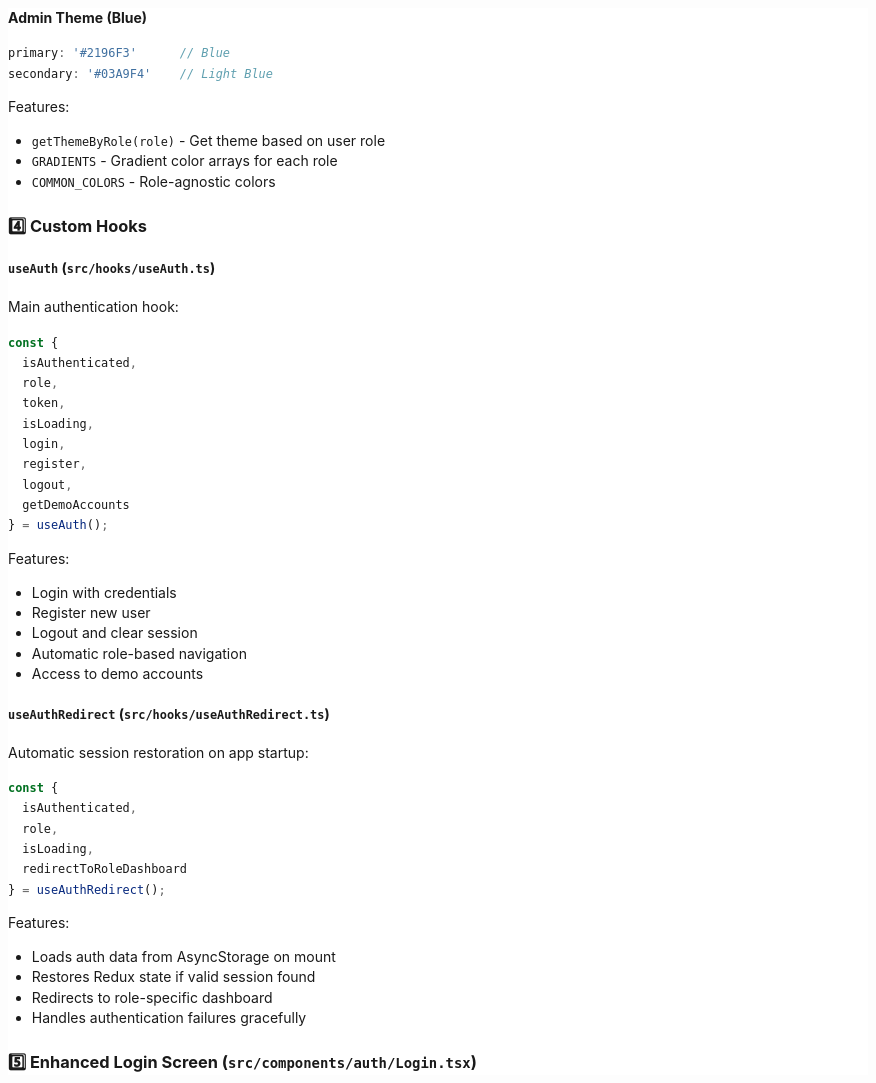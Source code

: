 **Admin Theme (Blue)**
```typescript
primary: '#2196F3'      // Blue
secondary: '#03A9F4'    // Light Blue
```

Features:
- `getThemeByRole(role)` - Get theme based on user role
- `GRADIENTS` - Gradient color arrays for each role
- `COMMON_COLORS` - Role-agnostic colors

### 4️⃣ **Custom Hooks**

#### **`useAuth`** (`src/hooks/useAuth.ts`)
Main authentication hook:
```typescript
const { 
  isAuthenticated, 
  role, 
  token, 
  isLoading,
  login,
  register,
  logout,
  getDemoAccounts 
} = useAuth();
```

Features:
- Login with credentials
- Register new user
- Logout and clear session
- Automatic role-based navigation
- Access to demo accounts

#### **`useAuthRedirect`** (`src/hooks/useAuthRedirect.ts`)
Automatic session restoration on app startup:
```typescript
const { 
  isAuthenticated, 
  role, 
  isLoading, 
  redirectToRoleDashboard 
} = useAuthRedirect();
```

Features:
- Loads auth data from AsyncStorage on mount
- Restores Redux state if valid session found
- Redirects to role-specific dashboard
- Handles authentication failures gracefully

### 5️⃣ **Enhanced Login Screen** (`src/components/auth/Login.tsx`)
